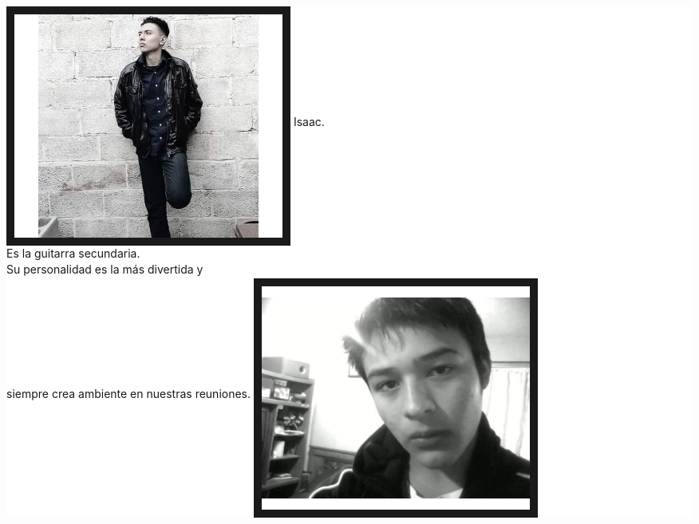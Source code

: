   <IMG SRC="isaac.jpg" WIDTH="336" HEIGHT="280" ALIGN="MIDDLE" BORDER="10">
Isaac.<br>
Es la guitarra secundaria.<br> Su personalidad es la más 
divertida y<br> siempre crea ambiente en nuestras reuniones.
</TD>

  <TD ALIGN="CENTER"> 
  <IMG SRC="kori.jpg" WIDTH="336" HEIGHT="280" ALIGN="MIDDLE" BORDER="10">